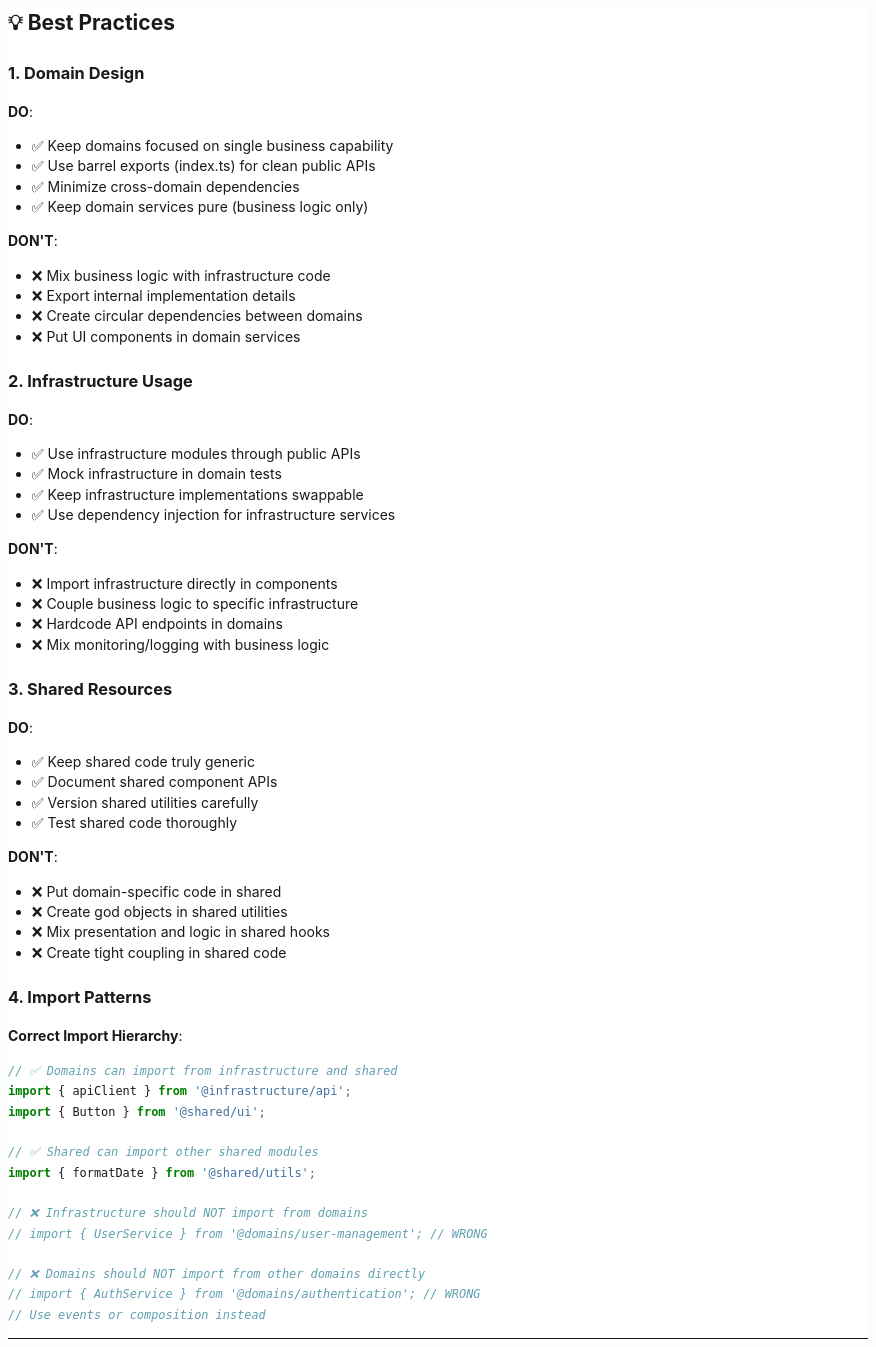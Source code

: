 ## 💡 Best Practices

### 1. Domain Design

**DO**:
- ✅ Keep domains focused on single business capability
- ✅ Use barrel exports (index.ts) for clean public APIs
- ✅ Minimize cross-domain dependencies
- ✅ Keep domain services pure (business logic only)

**DON'T**:
- ❌ Mix business logic with infrastructure code
- ❌ Export internal implementation details
- ❌ Create circular dependencies between domains
- ❌ Put UI components in domain services

### 2. Infrastructure Usage

**DO**:
- ✅ Use infrastructure modules through public APIs
- ✅ Mock infrastructure in domain tests
- ✅ Keep infrastructure implementations swappable
- ✅ Use dependency injection for infrastructure services

**DON'T**:
- ❌ Import infrastructure directly in components
- ❌ Couple business logic to specific infrastructure
- ❌ Hardcode API endpoints in domains
- ❌ Mix monitoring/logging with business logic

### 3. Shared Resources

**DO**:
- ✅ Keep shared code truly generic
- ✅ Document shared component APIs
- ✅ Version shared utilities carefully
- ✅ Test shared code thoroughly

**DON'T**:
- ❌ Put domain-specific code in shared
- ❌ Create god objects in shared utilities
- ❌ Mix presentation and logic in shared hooks
- ❌ Create tight coupling in shared code

### 4. Import Patterns

**Correct Import Hierarchy**:
```typescript
// ✅ Domains can import from infrastructure and shared
import { apiClient } from '@infrastructure/api';
import { Button } from '@shared/ui';

// ✅ Shared can import other shared modules
import { formatDate } from '@shared/utils';

// ❌ Infrastructure should NOT import from domains
// import { UserService } from '@domains/user-management'; // WRONG

// ❌ Domains should NOT import from other domains directly
// import { AuthService } from '@domains/authentication'; // WRONG
// Use events or composition instead
```

---